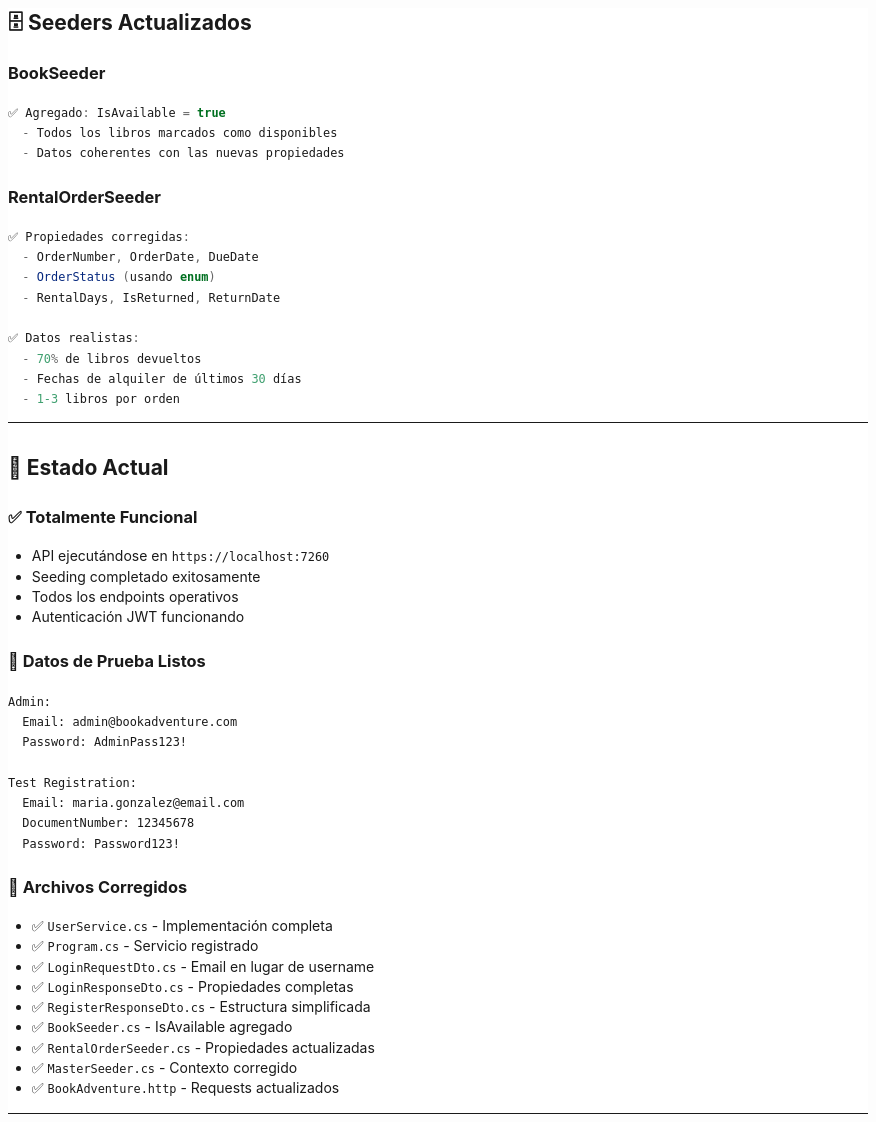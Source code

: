 
## 🗄️ Seeders Actualizados

### BookSeeder

```csharp
✅ Agregado: IsAvailable = true
  - Todos los libros marcados como disponibles
  - Datos coherentes con las nuevas propiedades
```

### RentalOrderSeeder

```csharp
✅ Propiedades corregidas:
  - OrderNumber, OrderDate, DueDate
  - OrderStatus (usando enum)
  - RentalDays, IsReturned, ReturnDate

✅ Datos realistas:
  - 70% de libros devueltos
  - Fechas de alquiler de últimos 30 días
  - 1-3 libros por orden
```

---

## 🚀 Estado Actual

### ✅ **Totalmente Funcional**

- API ejecutándose en `https://localhost:7260`
- Seeding completado exitosamente
- Todos los endpoints operativos
- Autenticación JWT funcionando

### 🧪 **Datos de Prueba Listos**

```
Admin:
  Email: admin@bookadventure.com
  Password: AdminPass123!

Test Registration:
  Email: maria.gonzalez@email.com
  DocumentNumber: 12345678
  Password: Password123!
```

### 📁 **Archivos Corregidos**

- ✅ `UserService.cs` - Implementación completa
- ✅ `Program.cs` - Servicio registrado
- ✅ `LoginRequestDto.cs` - Email en lugar de username
- ✅ `LoginResponseDto.cs` - Propiedades completas
- ✅ `RegisterResponseDto.cs` - Estructura simplificada
- ✅ `BookSeeder.cs` - IsAvailable agregado
- ✅ `RentalOrderSeeder.cs` - Propiedades actualizadas
- ✅ `MasterSeeder.cs` - Contexto corregido
- ✅ `BookAdventure.http` - Requests actualizados

---